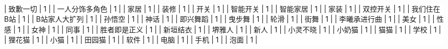 | 致歉一切 | 1 |
| 一人分饰多角色 | 1 |
| 家居 | 1 |
| 装修 | 1 |
| 开关 | 1 |
| 智能开关 | 1 |
| 智能家居 | 1 |
| 家装 | 1 |
| 双控开关 | 1 |
| 我们住在B站 | 1 |
| B站家人大扩列 | 1 |
| 孙悟空 | 1 |
| 神话 | 1 |
| 即兴舞蹈 | 1 |
| 曳步舞 | 1 |
| 轮滑 | 1 |
| 街舞 | 1 |
| 李曦承进行曲 | 1 |
| 美女 | 1 |
| 性感 | 1 |
| 女神 | 1 |
| 同事 | 1 |
| 胜者即是正义 | 1 |
| 新垣结衣 | 1 |
| 堺雅人 | 1 |
| 新人 | 1 |
| 小灵不晓 | 1 |
| 小奶猫 | 1 |
| 猫猫 | 1 |
| 学校 | 1 |
| 狸花猫 | 1 |
| 小猫 | 1 |
| 田园猫 | 1 |
| 软件 | 1 |
| 电脑 | 1 |
| 手机 | 1 |
| 泡面 | 1 |